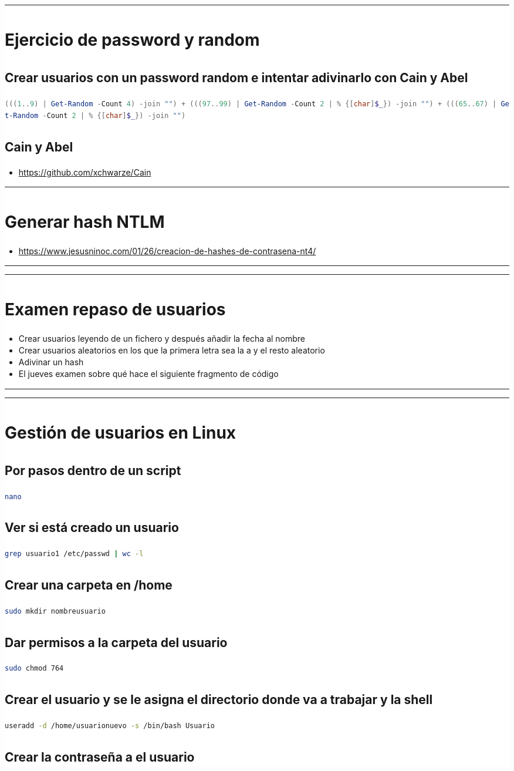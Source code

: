 ------------

# Ejercicio de password y random
## Crear usuarios con un password random e intentar adivinarlo con Cain y Abel
```PowerShell
(((1..9) | Get-Random -Count 4) -join "") + (((97..99) | Get-Random -Count 2 | % {[char]$_}) -join "") + (((65..67) | Get-Random -Count 2 | % {[char]$_}) -join "")
```
## Cain y Abel
* https://github.com/xchwarze/Cain

--------------

# Generar hash NTLM
* https://www.jesusninoc.com/01/26/creacion-de-hashes-de-contrasena-nt4/

------------------
------------------

# Examen repaso de usuarios
- Crear usuarios leyendo de un fichero y después añadir la fecha al nombre
- Crear usuarios aleatorios en los que la primera letra sea la a y el resto aleatorio
- Adivinar un hash
- El jueves examen sobre qué hace el siguiente fragmento de código

-----------
-----------

# Gestión de usuarios en Linux

## Por pasos dentro de un script
```Bash
nano
```
## Ver si está creado un usuario
```Bash
grep usuario1 /etc/passwd | wc -l
```
## Crear una carpeta en /home 
```Bash
sudo mkdir nombreusuario
```
## Dar permisos a la carpeta del usuario 
```Bash
sudo chmod 764
```
## Crear el usuario y se le asigna el directorio donde va a trabajar y la shell 
```Bash
useradd -d /home/usuarionuevo -s /bin/bash Usuario
```
## Crear la contraseña a el usuario